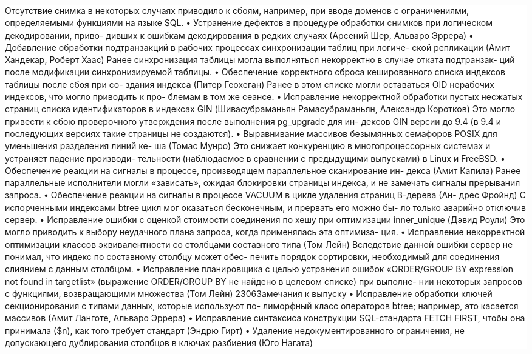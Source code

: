 Отсутствие снимка в некоторых случаях приводило к сбоям, например, при вводе доменов с
ограничениями, определяемыми функциями на языке SQL.
• Устранение дефектов в процедуре обработки снимков при логическом декодировании, приво-
дивших к ошибкам декодирования в редких случаях (Арсений Шер, Альваро Эррера)
• Добавление обработки подтранзакций в рабочих процессах синхронизации таблиц при логиче-
ской репликации (Амит Хандекар, Роберт Хаас)
Ранее синхронизация таблицы могла выполняться некорректно в случае отката подтранзак-
ций после модификации синхронизируемой таблицы.
• Обеспечение корректного сброса кешированного списка индексов таблицы после сбоя при со-
здания индекса (Питер Геохеган)
Ранее в этом списке могли оставаться OID нерабочих индексов, что могло приводить к про-
блемам в том же сеансе.
• Исправление некорректной обработки пустых несжатых страниц списка идентификаторов в
индексах GIN (Шивасубраманьян Рамасубраманьян, Александр Коротков)
Это могло привести к сбою проверочного утверждения после выполнения pg_upgrade для ин-
дексов GIN версии до 9.4 (в 9.4 и последующих версиях такие страницы не создаются).
• Выравнивание массивов безымянных семафоров POSIX для уменьшения разделения линий ке-
ша (Томас Мунро)
Это снижает конкуренцию в многопроцессорных системах и устраняет падение производи-
тельности (наблюдаемое в сравнении с предыдущими выпусками) в Linux и FreeBSD.
• Обеспечение реакции на сигналы в процессе, производящем параллельное сканирование ин-
декса (Амит Капила)
Ранее параллельные исполнители могли «зависать», ожидая блокировки страницы индекса, и
не замечать сигналы прерывания запроса.
• Обеспечение реакции на сигналы в процессе VACUUM в цикле удаления страниц B-дерева (Ан-
дрес Фройнд)
С испорченными индексами btree цикл мог оказаться бесконечным, и прервать его можно бы-
ло только аварийно отключив сервер.
• Исправление ошибки с оценкой стоимости соединения по хешу при оптимизации inner_unique
(Дэвид Роули)
Это могло приводить к выбору неудачного плана запроса, когда применялась эта оптимиза-
ция.
• Исправление некорректной оптимизации классов эквивалентности со столбцами составного
типа (Том Лейн)
Вследствие данной ошибки сервер не понимал, что индекс по составному столбцу может обес-
печить порядок сортировки, необходимый для соединения слиянием с данным столбцом.
• Исправление планировщика с целью устранения ошибок «ORDER/GROUP BY expression not
found in targetlist» (выражение ORDER/GROUP BY не найдено в целевом списке) при выполне-
нии некоторых запросов с функциями, возвращающими множества (Том Лейн)
2306Замечания к выпуску
• Исправление обработки ключей секционирования с типами данных, которые используют по-
лиморфный класс операторов btree; например, это касается массивов (Амит Ланготе, Альваро
Эррера)
• Исправление синтаксиса конструкции SQL-стандарта FETCH FIRST, чтобы она принимала ($n),
как того требует стандарт (Эндрю Гирт)
• Удаление недокументированного ограничения, не допускающего дублирования столбцов в
ключах разбиения (Юго Нагата)
